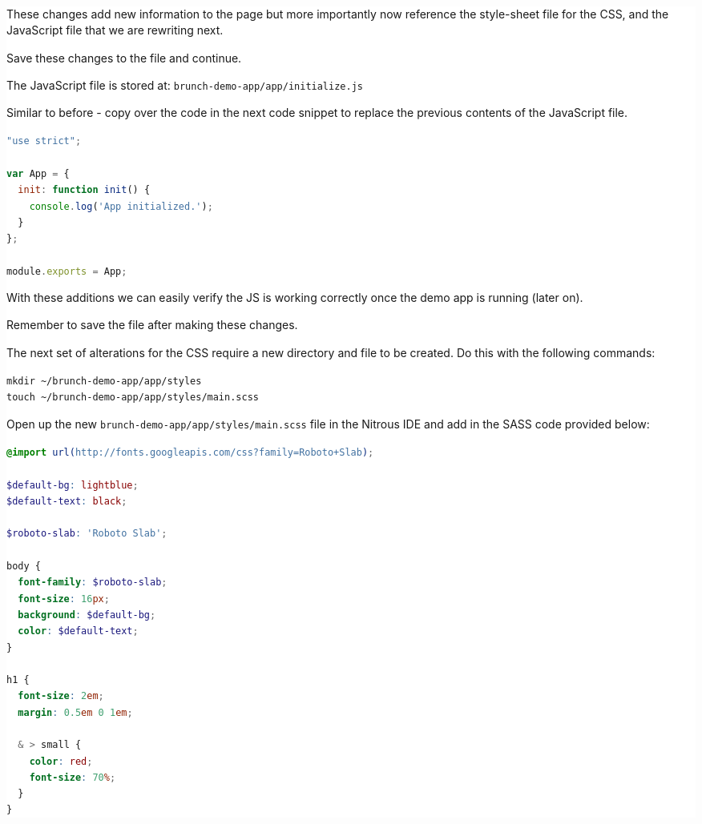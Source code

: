 These changes add new information to the page but more importantly now reference the style-sheet file for the CSS, and the JavaScript file that we are rewriting next. 

Save these changes to the file and continue. 

The JavaScript file is stored at: `brunch-demo-app/app/initialize.js`

Similar to before - copy over the code in the next code snippet to replace the previous contents of the JavaScript file. 

``` app/initialize.js
"use strict";

var App = {
  init: function init() {
    console.log('App initialized.');
  }
};

module.exports = App;
```

With these additions we can easily verify the JS is working correctly once the demo app is running (later on). 

Remember to save the file after making these changes. 

The next set of alterations for the CSS require a new directory and file to be created. Do this with the following commands:

```command
mkdir ~/brunch-demo-app/app/styles
touch ~/brunch-demo-app/app/styles/main.scss
```

Open up the new `brunch-demo-app/app/styles/main.scss` file in the Nitrous IDE and add in the SASS code provided below:

``` app/styles/main.scss
@import url(http://fonts.googleapis.com/css?family=Roboto+Slab);

$default-bg: lightblue;
$default-text: black;

$roboto-slab: 'Roboto Slab';

body {
  font-family: $roboto-slab;
  font-size: 16px;
  background: $default-bg;
  color: $default-text;
}

h1 {
  font-size: 2em;
  margin: 0.5em 0 1em;

  & > small {
    color: red;
    font-size: 70%;
  }
}
```
